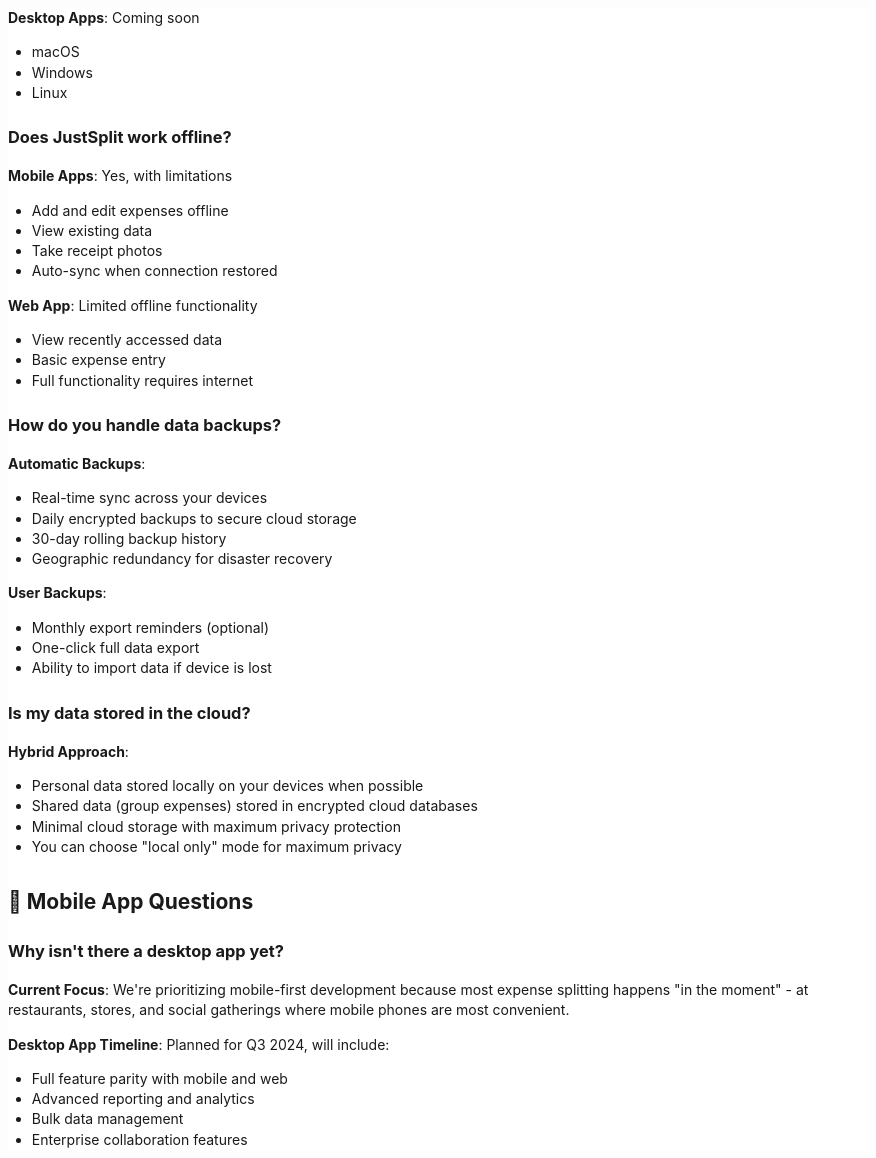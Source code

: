 **Desktop Apps**: Coming soon
- macOS
- Windows
- Linux

### Does JustSplit work offline?

**Mobile Apps**: Yes, with limitations
- Add and edit expenses offline
- View existing data
- Take receipt photos
- Auto-sync when connection restored

**Web App**: Limited offline functionality
- View recently accessed data
- Basic expense entry
- Full functionality requires internet

### How do you handle data backups?

**Automatic Backups**:
- Real-time sync across your devices
- Daily encrypted backups to secure cloud storage
- 30-day rolling backup history
- Geographic redundancy for disaster recovery

**User Backups**:
- Monthly export reminders (optional)
- One-click full data export
- Ability to import data if device is lost

### Is my data stored in the cloud?

**Hybrid Approach**:
- Personal data stored locally on your devices when possible
- Shared data (group expenses) stored in encrypted cloud databases
- Minimal cloud storage with maximum privacy protection
- You can choose "local only" mode for maximum privacy

## 📱 Mobile App Questions

### Why isn't there a desktop app yet?

**Current Focus**: We're prioritizing mobile-first development because most expense splitting happens "in the moment" - at restaurants, stores, and social gatherings where mobile phones are most convenient.

**Desktop App Timeline**: Planned for Q3 2024, will include:
- Full feature parity with mobile and web
- Advanced reporting and analytics
- Bulk data management
- Enterprise collaboration features

